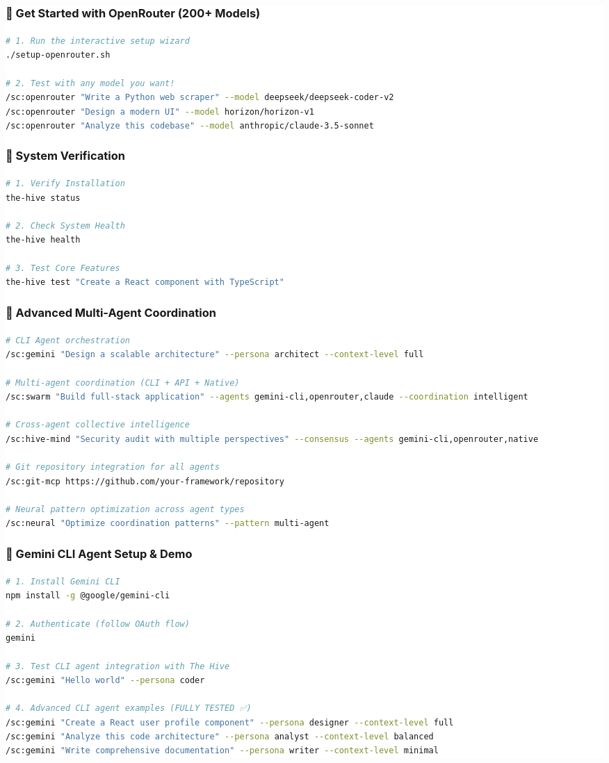 ### 🎯 Get Started with OpenRouter (200+ Models)
```bash
# 1. Run the interactive setup wizard
./setup-openrouter.sh

# 2. Test with any model you want!
/sc:openrouter "Write a Python web scraper" --model deepseek/deepseek-coder-v2
/sc:openrouter "Design a modern UI" --model horizon/horizon-v1  
/sc:openrouter "Analyze this codebase" --model anthropic/claude-3.5-sonnet
```

### 🔧 System Verification
```bash
# 1. Verify Installation
the-hive status

# 2. Check System Health  
the-hive health

# 3. Test Core Features
the-hive test "Create a React component with TypeScript"
```

### 🧠 Advanced Multi-Agent Coordination
```bash
# CLI Agent orchestration
/sc:gemini "Design a scalable architecture" --persona architect --context-level full

# Multi-agent coordination (CLI + API + Native)
/sc:swarm "Build full-stack application" --agents gemini-cli,openrouter,claude --coordination intelligent

# Cross-agent collective intelligence
/sc:hive-mind "Security audit with multiple perspectives" --consensus --agents gemini-cli,openrouter,native

# Git repository integration for all agents
/sc:git-mcp https://github.com/your-framework/repository

# Neural pattern optimization across agent types
/sc:neural "Optimize coordination patterns" --pattern multi-agent
```

### 🔧 Gemini CLI Agent Setup & Demo
```bash
# 1. Install Gemini CLI
npm install -g @google/gemini-cli

# 2. Authenticate (follow OAuth flow)
gemini

# 3. Test CLI agent integration with The Hive
/sc:gemini "Hello world" --persona coder

# 4. Advanced CLI agent examples (FULLY TESTED ✅)
/sc:gemini "Create a React user profile component" --persona designer --context-level full
/sc:gemini "Analyze this code architecture" --persona analyst --context-level balanced
/sc:gemini "Write comprehensive documentation" --persona writer --context-level minimal
```
